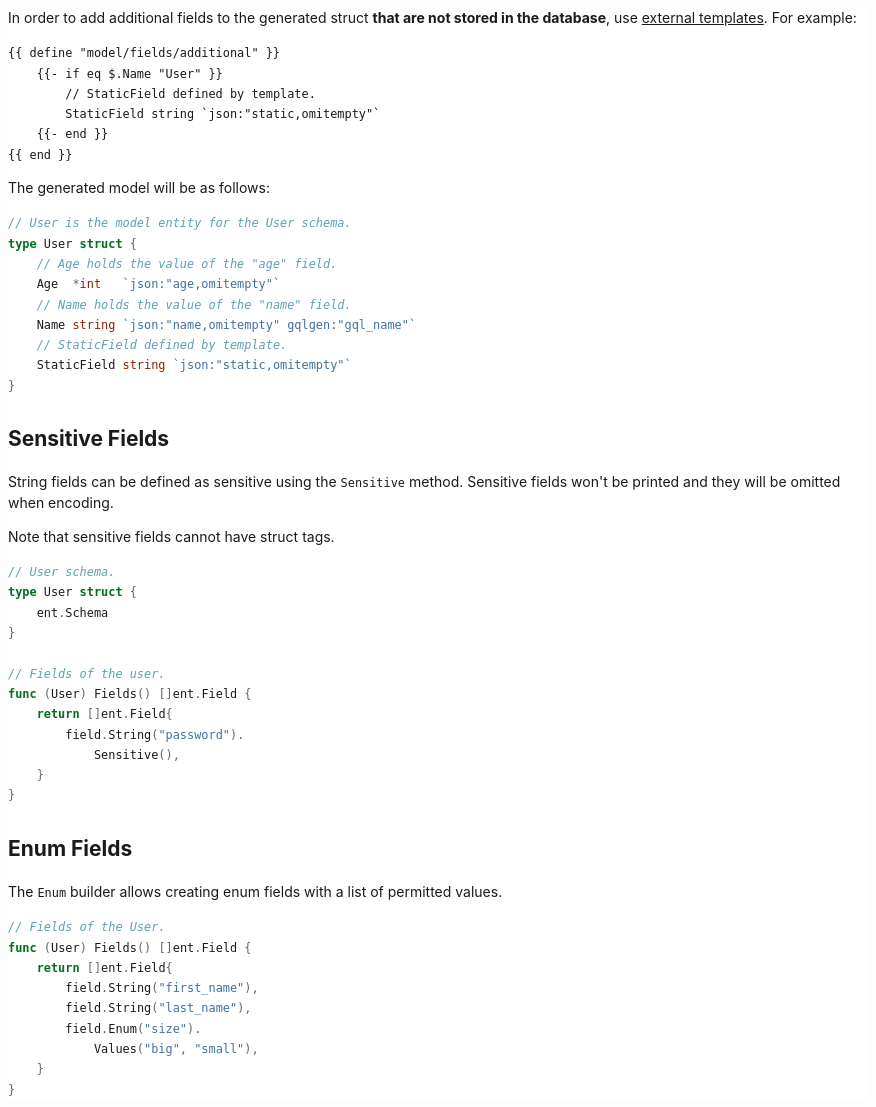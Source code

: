 In order to add additional fields to the generated struct **that are not stored in the database**,
use [external templates](code-gen.md/#external-templates). For example:

```gotemplate
{{ define "model/fields/additional" }}
	{{- if eq $.Name "User" }}
		// StaticField defined by template.
		StaticField string `json:"static,omitempty"`
	{{- end }}
{{ end }}
```

The generated model will be as follows:

```go
// User is the model entity for the User schema.
type User struct {
	// Age holds the value of the "age" field.
	Age  *int	`json:"age,omitempty"`
	// Name holds the value of the "name" field.
	Name string `json:"name,omitempty" gqlgen:"gql_name"`
	// StaticField defined by template.
	StaticField string `json:"static,omitempty"`
}
```

## Sensitive Fields

String fields can be defined as sensitive using the `Sensitive` method. Sensitive fields
won't be printed and they will be omitted when encoding.

Note that sensitive fields cannot have struct tags.

```go
// User schema.
type User struct {
	ent.Schema
}

// Fields of the user.
func (User) Fields() []ent.Field {
	return []ent.Field{
		field.String("password").
			Sensitive(),
	}
}
```

## Enum Fields

The `Enum` builder allows creating enum fields with a list of permitted values. 

```go
// Fields of the User.
func (User) Fields() []ent.Field {
	return []ent.Field{
		field.String("first_name"),
		field.String("last_name"),
		field.Enum("size").
			Values("big", "small"),
	}
}
```
